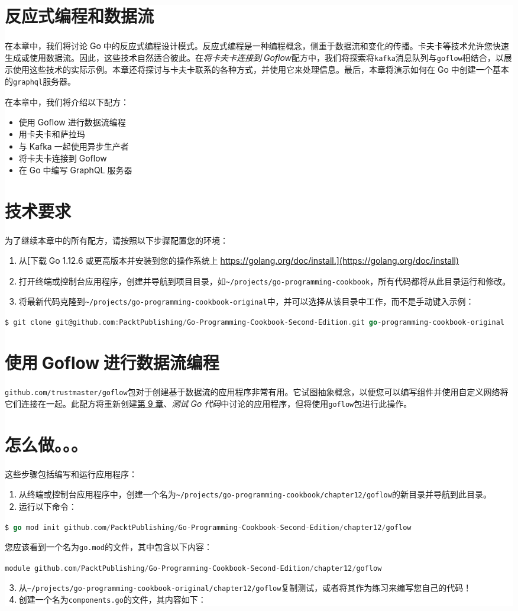 # 反应式编程和数据流

在本章中，我们将讨论 Go 中的反应式编程设计模式。反应式编程是一种编程概念，侧重于数据流和变化的传播。卡夫卡等技术允许您快速生成或使用数据流。因此，这些技术自然适合彼此。在*将卡夫卡连接到 Goflow*配方中，我们将探索将`kafka`消息队列与`goflow`相结合，以展示使用这些技术的实际示例。本章还将探讨与卡夫卡联系的各种方式，并使用它来处理信息。最后，本章将演示如何在 Go 中创建一个基本的`graphql`服务器。

在本章中，我们将介绍以下配方：

*   使用 Goflow 进行数据流编程
*   用卡夫卡和萨拉玛
*   与 Kafka 一起使用异步生产者
*   将卡夫卡连接到 Goflow
*   在 Go 中编写 GraphQL 服务器

# 技术要求

为了继续本章中的所有配方，请按照以下步骤配置您的环境：

1.  从[下载 Go 1.12.6 或更高版本并安装到您的操作系统上 https://golang.org/doc/install.](https://golang.org/doc/install)
2.  打开终端或控制台应用程序，创建并导航到项目目录，如`~/projects/go-programming-cookbook`，所有代码都将从此目录运行和修改。

3.  将最新代码克隆到`~/projects/go-programming-cookbook-original`中，并可以选择从该目录中工作，而不是手动键入示例：

```go
$ git clone git@github.com:PacktPublishing/Go-Programming-Cookbook-Second-Edition.git go-programming-cookbook-original
```

# 使用 Goflow 进行数据流编程

`github.com/trustmaster/goflow`包对于创建基于数据流的应用程序非常有用。它试图抽象概念，以便您可以编写组件并使用自定义网络将它们连接在一起。此配方将重新创建[第 9 章](09.html)、*测试 Go 代码*中讨论的应用程序，但将使用`goflow`包进行此操作。

# 怎么做。。。

这些步骤包括编写和运行应用程序：

1.  从终端或控制台应用程序中，创建一个名为`~/projects/go-programming-cookbook/chapter12/goflow`的新目录并导航到此目录。
2.  运行以下命令：

```go
$ go mod init github.com/PacktPublishing/Go-Programming-Cookbook-Second-Edition/chapter12/goflow 
```

您应该看到一个名为`go.mod`的文件，其中包含以下内容：

```go
module github.com/PacktPublishing/Go-Programming-Cookbook-Second-Edition/chapter12/goflow   
```

3.  从`~/projects/go-programming-cookbook-original/chapter12/goflow`复制测试，或者将其作为练习来编写您自己的代码！
4.  创建一个名为`components.go`的文件，其内容如下：
